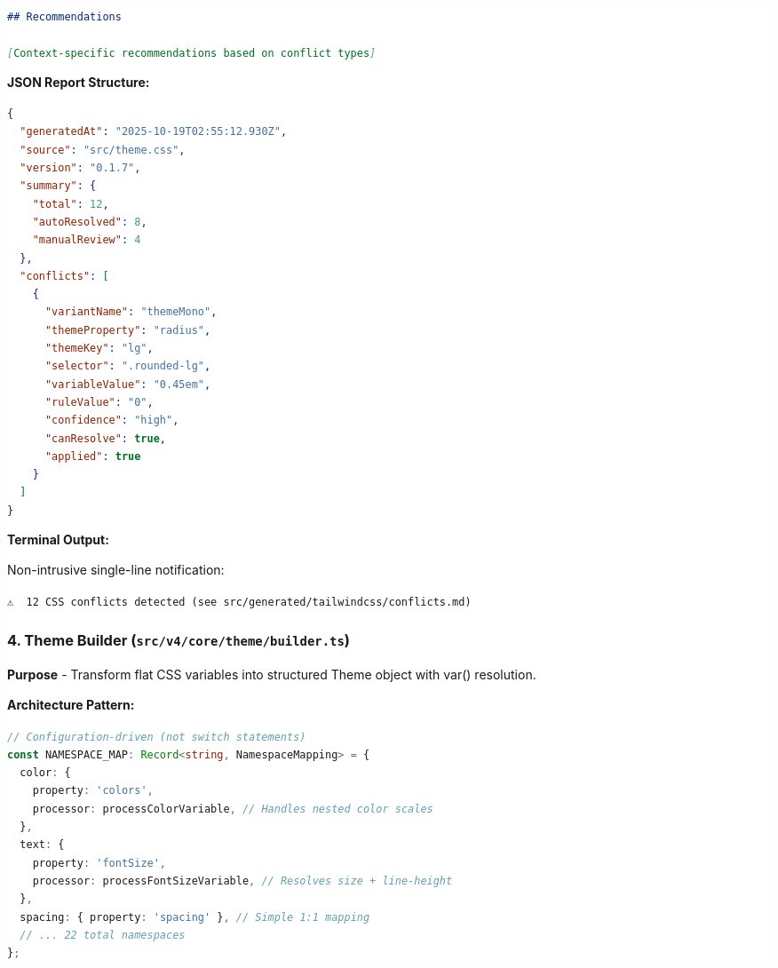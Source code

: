 ```markdown
## Recommendations

[Context-specific recommendations based on conflict types]
```

**JSON Report Structure:**

```json
{
  "generatedAt": "2025-10-19T02:55:12.930Z",
  "source": "src/theme.css",
  "version": "0.1.7",
  "summary": {
    "total": 12,
    "autoResolved": 8,
    "manualReview": 4
  },
  "conflicts": [
    {
      "variantName": "themeMono",
      "themeProperty": "radius",
      "themeKey": "lg",
      "selector": ".rounded-lg",
      "variableValue": "0.45em",
      "ruleValue": "0",
      "confidence": "high",
      "canResolve": true,
      "applied": true
    }
  ]
}
```

**Terminal Output:**

Non-intrusive single-line notification:

```
⚠  12 CSS conflicts detected (see src/generated/tailwindcss/conflicts.md)
```

### 4. Theme Builder (`src/v4/core/theme/builder.ts`)

**Purpose** - Transform flat CSS variables into structured Theme object with var() resolution.

**Architecture Pattern:**

```typescript
// Configuration-driven (not switch statements)
const NAMESPACE_MAP: Record<string, NamespaceMapping> = {
  color: {
    property: 'colors',
    processor: processColorVariable, // Handles nested color scales
  },
  text: {
    property: 'fontSize',
    processor: processFontSizeVariable, // Resolves size + line-height
  },
  spacing: { property: 'spacing' }, // Simple 1:1 mapping
  // ... 22 total namespaces
};
```


  [selectorOrVariant: string]: OverrideConfig;
  [key: string]: string;